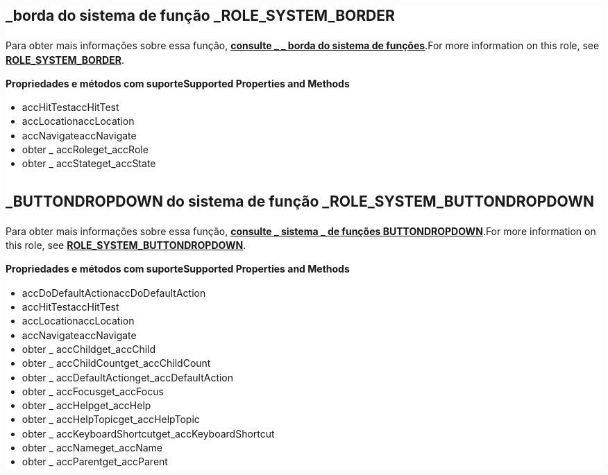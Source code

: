 ## <a name="role_system_border"></a><span data-ttu-id="7b05c-161">\_borda do sistema de função \_</span><span class="sxs-lookup"><span data-stu-id="7b05c-161">ROLE\_SYSTEM\_BORDER</span></span>

<span data-ttu-id="7b05c-162">Para obter mais informações sobre essa função, [**consulte \_ \_ borda do sistema de funções**](object-roles.md).</span><span class="sxs-lookup"><span data-stu-id="7b05c-162">For more information on this role, see [**ROLE\_SYSTEM\_BORDER**](object-roles.md).</span></span>

<span data-ttu-id="7b05c-163">**Propriedades e métodos com suporte**</span><span class="sxs-lookup"><span data-stu-id="7b05c-163">**Supported Properties and Methods**</span></span>

-   <span data-ttu-id="7b05c-164">accHitTest</span><span class="sxs-lookup"><span data-stu-id="7b05c-164">accHitTest</span></span>
-   <span data-ttu-id="7b05c-165">accLocation</span><span class="sxs-lookup"><span data-stu-id="7b05c-165">accLocation</span></span>
-   <span data-ttu-id="7b05c-166">accNavigate</span><span class="sxs-lookup"><span data-stu-id="7b05c-166">accNavigate</span></span>
-   <span data-ttu-id="7b05c-167">obter \_ accRole</span><span class="sxs-lookup"><span data-stu-id="7b05c-167">get\_accRole</span></span>
-   <span data-ttu-id="7b05c-168">obter \_ accState</span><span class="sxs-lookup"><span data-stu-id="7b05c-168">get\_accState</span></span>

## <a name="role_system_buttondropdown"></a><span data-ttu-id="7b05c-169">\_BUTTONDROPDOWN do sistema de função \_</span><span class="sxs-lookup"><span data-stu-id="7b05c-169">ROLE\_SYSTEM\_BUTTONDROPDOWN</span></span>

<span data-ttu-id="7b05c-170">Para obter mais informações sobre essa função, [**consulte \_ sistema \_ de funções BUTTONDROPDOWN**](object-roles.md).</span><span class="sxs-lookup"><span data-stu-id="7b05c-170">For more information on this role, see [**ROLE\_SYSTEM\_BUTTONDROPDOWN**](object-roles.md).</span></span>

<span data-ttu-id="7b05c-171">**Propriedades e métodos com suporte**</span><span class="sxs-lookup"><span data-stu-id="7b05c-171">**Supported Properties and Methods**</span></span>

-   <span data-ttu-id="7b05c-172">accDoDefaultAction</span><span class="sxs-lookup"><span data-stu-id="7b05c-172">accDoDefaultAction</span></span>
-   <span data-ttu-id="7b05c-173">accHitTest</span><span class="sxs-lookup"><span data-stu-id="7b05c-173">accHitTest</span></span>
-   <span data-ttu-id="7b05c-174">accLocation</span><span class="sxs-lookup"><span data-stu-id="7b05c-174">accLocation</span></span>
-   <span data-ttu-id="7b05c-175">accNavigate</span><span class="sxs-lookup"><span data-stu-id="7b05c-175">accNavigate</span></span>
-   <span data-ttu-id="7b05c-176">obter \_ accChild</span><span class="sxs-lookup"><span data-stu-id="7b05c-176">get\_accChild</span></span>
-   <span data-ttu-id="7b05c-177">obter \_ accChildCount</span><span class="sxs-lookup"><span data-stu-id="7b05c-177">get\_accChildCount</span></span>
-   <span data-ttu-id="7b05c-178">obter \_ accDefaultAction</span><span class="sxs-lookup"><span data-stu-id="7b05c-178">get\_accDefaultAction</span></span>
-   <span data-ttu-id="7b05c-179">obter \_ accFocus</span><span class="sxs-lookup"><span data-stu-id="7b05c-179">get\_accFocus</span></span>
-   <span data-ttu-id="7b05c-180">obter \_ accHelp</span><span class="sxs-lookup"><span data-stu-id="7b05c-180">get\_accHelp</span></span>
-   <span data-ttu-id="7b05c-181">obter \_ accHelpTopic</span><span class="sxs-lookup"><span data-stu-id="7b05c-181">get\_accHelpTopic</span></span>
-   <span data-ttu-id="7b05c-182">obter \_ accKeyboardShortcut</span><span class="sxs-lookup"><span data-stu-id="7b05c-182">get\_accKeyboardShortcut</span></span>
-   <span data-ttu-id="7b05c-183">obter \_ accName</span><span class="sxs-lookup"><span data-stu-id="7b05c-183">get\_accName</span></span>
-   <span data-ttu-id="7b05c-184">obter \_ accParent</span><span class="sxs-lookup"><span data-stu-id="7b05c-184">get\_accParent</span></span>
